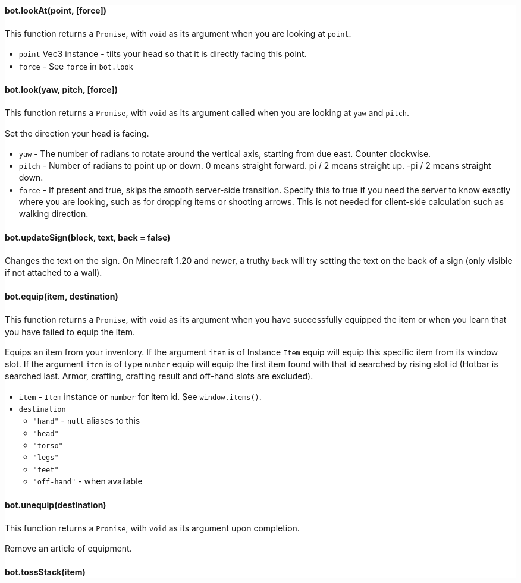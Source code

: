 #### bot.lookAt(point, [force])

This function returns a `Promise`, with `void` as its argument when you are looking at `point`.

 * `point` [Vec3](https://github.com/andrewrk/node-vec3) instance - tilts your head so that it is directly facing this point.
 * `force` - See `force` in `bot.look`

#### bot.look(yaw, pitch, [force])

This function returns a `Promise`, with `void` as its argument called when you are looking at `yaw` and `pitch`.

Set the direction your head is facing.

 * `yaw` - The number of radians to rotate around the vertical axis, starting
   from due east. Counter clockwise.
 * `pitch` - Number of radians to point up or down. 0 means straight forward.
   pi / 2 means straight up. -pi / 2 means straight down.
 * `force` - If present and true, skips the smooth server-side transition.
   Specify this to true if you need the server to know exactly where you
   are looking, such as for dropping items or shooting arrows. This is not
   needed for client-side calculation such as walking direction.

#### bot.updateSign(block, text, back = false)

Changes the text on the sign. On Minecraft 1.20 and newer, a truthy `back` will try setting the text on the back of a sign (only visible if not attached to a wall).

#### bot.equip(item, destination)

This function returns a `Promise`, with `void` as its argument when you have successfully equipped the item or when you learn that you have failed to equip the item.

Equips an item from your inventory. If the argument `item` is of Instance `Item` equip will equip this specific item from its window slot. If the argument `item` is of type `number` equip will equip the first item found with that id searched by rising slot id (Hotbar is searched last. Armor, crafting, crafting result and off-hand slots are excluded).

 * `item` - `Item` instance or `number` for item id. See `window.items()`.
 * `destination`
   - `"hand"` - `null` aliases to this
   - `"head"`
   - `"torso"`
   - `"legs"`
   - `"feet"`
   - `"off-hand"` - when available

#### bot.unequip(destination)

This function returns a `Promise`, with `void` as its argument upon completion.

Remove an article of equipment.

#### bot.tossStack(item)
